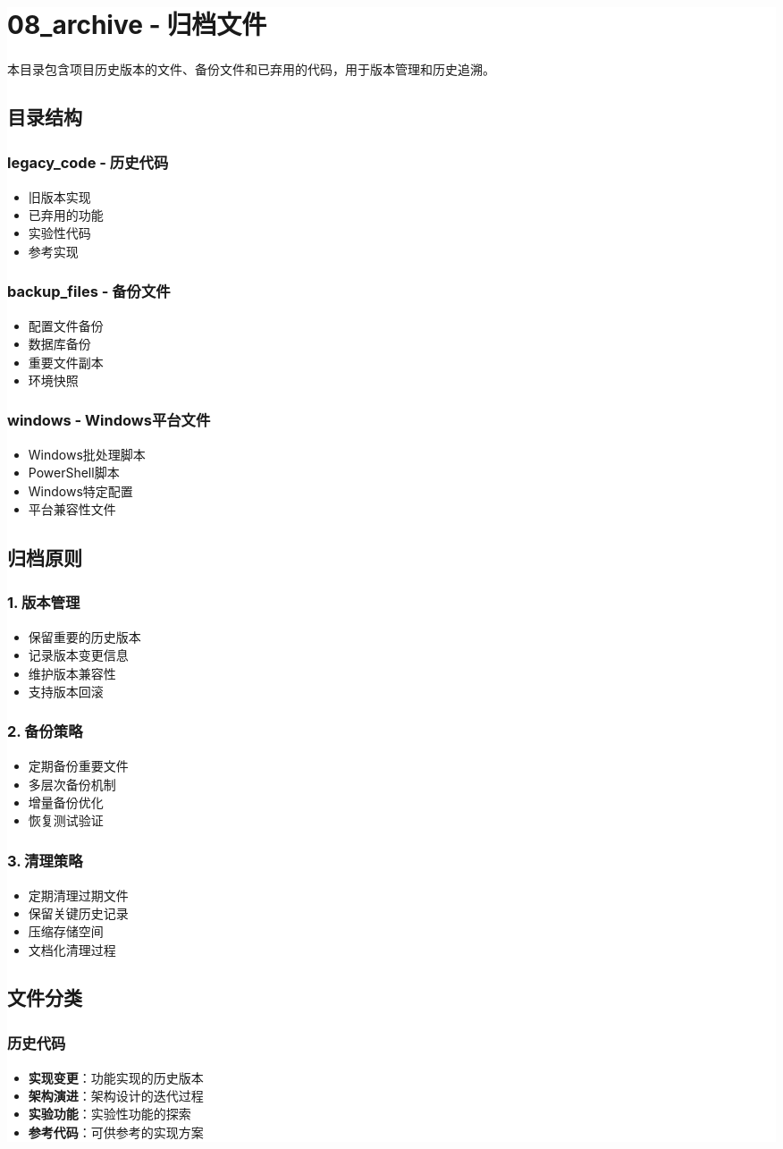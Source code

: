 # 08_archive - 归档文件

本目录包含项目历史版本的文件、备份文件和已弃用的代码，用于版本管理和历史追溯。

## 目录结构

### legacy_code - 历史代码
- 旧版本实现
- 已弃用的功能
- 实验性代码
- 参考实现

### backup_files - 备份文件
- 配置文件备份
- 数据库备份
- 重要文件副本
- 环境快照

### windows - Windows平台文件
- Windows批处理脚本
- PowerShell脚本
- Windows特定配置
- 平台兼容性文件

## 归档原则

### 1. 版本管理
- 保留重要的历史版本
- 记录版本变更信息
- 维护版本兼容性
- 支持版本回滚

### 2. 备份策略
- 定期备份重要文件
- 多层次备份机制
- 增量备份优化
- 恢复测试验证

### 3. 清理策略
- 定期清理过期文件
- 保留关键历史记录
- 压缩存储空间
- 文档化清理过程

## 文件分类

### 历史代码
- **实现变更**：功能实现的历史版本
- **架构演进**：架构设计的迭代过程
- **实验功能**：实验性功能的探索
- **参考代码**：可供参考的实现方案
